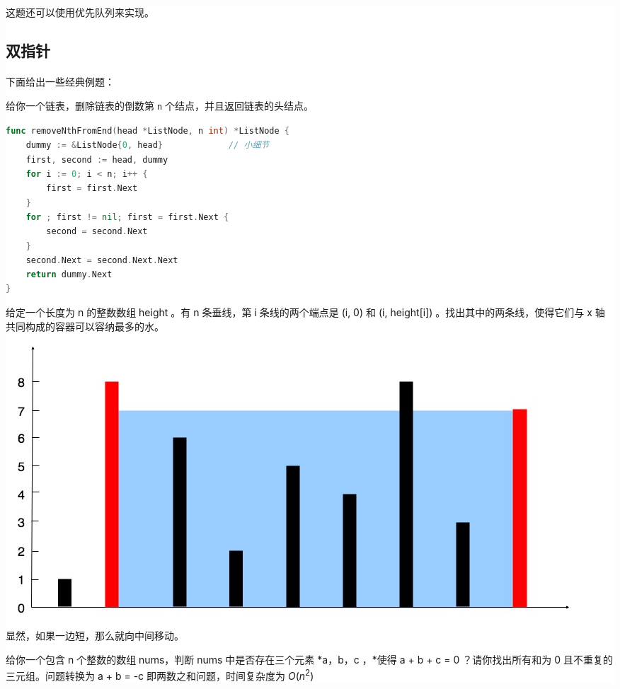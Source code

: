 这题还可以使用优先队列来实现。

## 双指针

下面给出一些经典例题：

给你一个链表，删除链表的倒数第 `n` 个结点，并且返回链表的头结点。

~~~go
func removeNthFromEnd(head *ListNode, n int) *ListNode {
	dummy := &ListNode{0, head}				// 小细节
	first, second := head, dummy
	for i := 0; i < n; i++ {
		first = first.Next
	}
	for ; first != nil; first = first.Next {
		second = second.Next
	}
	second.Next = second.Next.Next
	return dummy.Next
}
~~~



给定一个长度为 n 的整数数组 height 。有 n 条垂线，第 i 条线的两个端点是 (i, 0) 和 (i, height[i]) 。找出其中的两条线，使得它们与 x 轴共同构成的容器可以容纳最多的水。

![img](./assets/question_11.jpg)

显然，如果一边短，那么就向中间移动。



给你一个包含 n 个整数的数组 nums，判断 nums 中是否存在三个元素 *a，b，c ，*使得 a + b + c = 0 ？请你找出所有和为 0 且不重复的三元组。问题转换为 a + b = -c 即两数之和问题，时间复杂度为 $O(n^2)$
